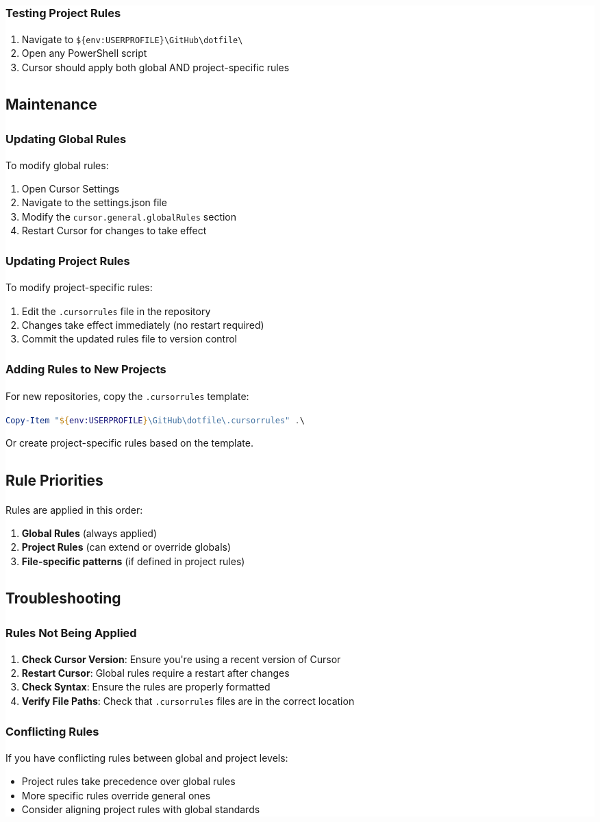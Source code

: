 ### Testing Project Rules
1. Navigate to `${env:USERPROFILE}\GitHub\dotfile\`
2. Open any PowerShell script
3. Cursor should apply both global AND project-specific rules

## Maintenance

### Updating Global Rules

To modify global rules:
1. Open Cursor Settings
2. Navigate to the settings.json file
3. Modify the `cursor.general.globalRules` section
4. Restart Cursor for changes to take effect

### Updating Project Rules

To modify project-specific rules:
1. Edit the `.cursorrules` file in the repository
2. Changes take effect immediately (no restart required)
3. Commit the updated rules file to version control

### Adding Rules to New Projects

For new repositories, copy the `.cursorrules` template:
```powershell
Copy-Item "${env:USERPROFILE}\GitHub\dotfile\.cursorrules" .\
```

Or create project-specific rules based on the template.

## Rule Priorities

Rules are applied in this order:
1. **Global Rules** (always applied)
2. **Project Rules** (can extend or override globals)
3. **File-specific patterns** (if defined in project rules)

## Troubleshooting

### Rules Not Being Applied

1. **Check Cursor Version**: Ensure you're using a recent version of Cursor
2. **Restart Cursor**: Global rules require a restart after changes
3. **Check Syntax**: Ensure the rules are properly formatted
4. **Verify File Paths**: Check that `.cursorrules` files are in the correct location

### Conflicting Rules

If you have conflicting rules between global and project levels:
- Project rules take precedence over global rules
- More specific rules override general ones
- Consider aligning project rules with global standards
